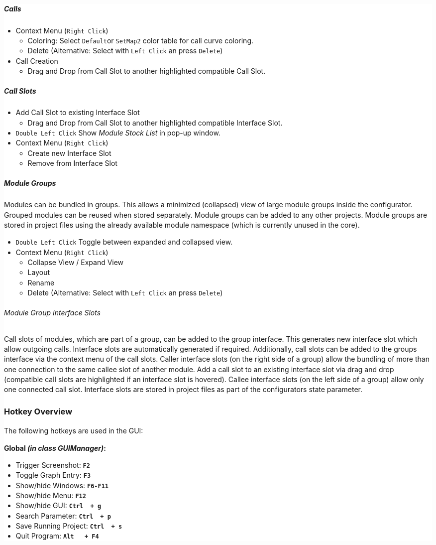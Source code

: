 ##### Calls
* Context Menu (`Right Click`)
    * Coloring: Select `Default`or `SetMap2` color table for call curve coloring.
    * Delete (Alternative: Select with `Left Click` an press `Delete`)
* Call Creation
    * Drag and Drop from Call Slot to another highlighted compatible Call Slot.

##### Call Slots
* Add Call Slot to existing Interface Slot
    * Drag and Drop from Call Slot to another highlighted compatible Interface Slot.
* `Double Left Click` Show *Module Stock List* in pop-up window.
* Context Menu (`Right Click`)    
    * Create new Interface Slot
    * Remove from Interface Slot

##### Module Groups
Modules can be bundled in groups. 
This allows a minimized (collapsed) view of large module groups inside the configurator. 
Grouped modules can be reused when stored separately. 
Module groups can be added to any other projects.
Module groups are stored in project files using the already available module namespace (which is currently unused in the core). 

* `Double Left Click` Toggle between expanded and collapsed view.
* Context Menu (`Right Click`)
    * Collapse View / Expand View
    * Layout 
    * Rename      
    * Delete (Alternative: Select with `Left Click` an press `Delete`)           

###### Module Group Interface Slots

Call slots of modules, which are part of a group, can be added to the group interface. 
This generates new interface slot which allow outgoing calls. 
Interface slots are automatically generated if required.
Additionally, call slots can be added to the groups interface via the context menu of the call slots.
Caller interface slots (on the right side of a group) allow the bundling of more than one connection to the same callee slot of another module. 
Add a call slot to an existing interface slot via drag and drop (compatible call slots are highlighted if an interface slot is hovered).
Callee interface slots (on the left side of a group) allow only one connected call slot.
Interface slots are stored in project files as part of the configurators state parameter.  

### Hotkey Overview

The following hotkeys are used in the GUI:

**Global *(in class GUIManager)*:**
* Trigger Screenshot:        **`F2`**
* Toggle Graph Entry:        **`F3`**
* Show/hide Windows:         **`F6-F11`**
* Show/hide Menu:            **`F12`**
* Show/hide GUI:             **`Ctrl  + g`**
* Search Parameter:          **`Ctrl  + p`**
* Save Running Project:      **`Ctrl  + s`**
* Quit Program:              **`Alt   + F4`**
